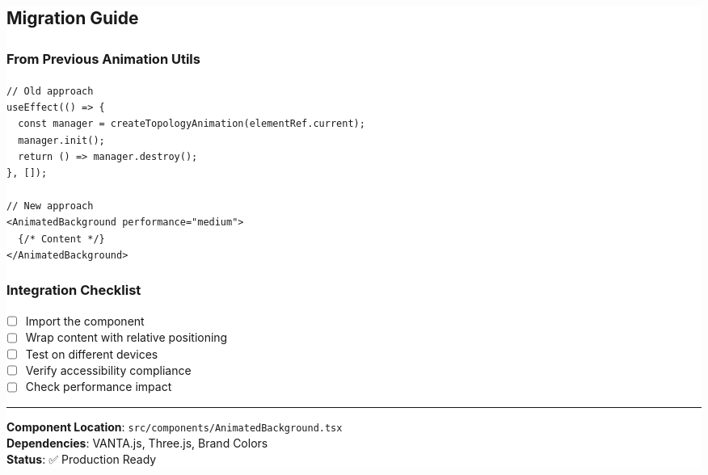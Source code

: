 ## Migration Guide

### From Previous Animation Utils
```tsx
// Old approach
useEffect(() => {
  const manager = createTopologyAnimation(elementRef.current);
  manager.init();
  return () => manager.destroy();
}, []);

// New approach
<AnimatedBackground performance="medium">
  {/* Content */}
</AnimatedBackground>
```

### Integration Checklist
- [ ] Import the component
- [ ] Wrap content with relative positioning
- [ ] Test on different devices
- [ ] Verify accessibility compliance
- [ ] Check performance impact

---

**Component Location**: `src/components/AnimatedBackground.tsx`  
**Dependencies**: VANTA.js, Three.js, Brand Colors  
**Status**: ✅ Production Ready
